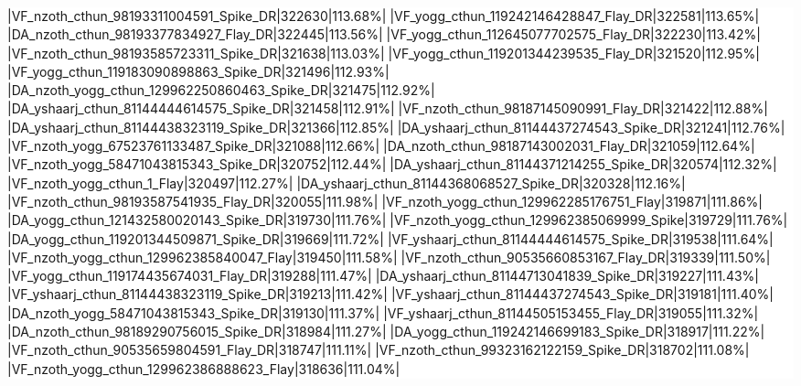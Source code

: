 |VF_nzoth_cthun_98193311004591_Spike_DR|322630|113.68%|
|VF_yogg_cthun_119242146428847_Flay_DR|322581|113.65%|
|DA_nzoth_cthun_98193377834927_Flay_DR|322445|113.56%|
|VF_yogg_cthun_112645077702575_Flay_DR|322230|113.42%|
|VF_nzoth_cthun_98193585723311_Spike_DR|321638|113.03%|
|VF_yogg_cthun_119201344239535_Flay_DR|321520|112.95%|
|VF_yogg_cthun_119183090898863_Spike_DR|321496|112.93%|
|DA_nzoth_yogg_cthun_129962250860463_Spike_DR|321475|112.92%|
|DA_yshaarj_cthun_81144444614575_Spike_DR|321458|112.91%|
|VF_nzoth_cthun_98187145090991_Flay_DR|321422|112.88%|
|DA_yshaarj_cthun_81144438323119_Spike_DR|321366|112.85%|
|DA_yshaarj_cthun_81144437274543_Spike_DR|321241|112.76%|
|VF_nzoth_yogg_67523761133487_Spike_DR|321088|112.66%|
|DA_nzoth_cthun_98187143002031_Flay_DR|321059|112.64%|
|VF_nzoth_yogg_58471043815343_Spike_DR|320752|112.44%|
|DA_yshaarj_cthun_81144371214255_Spike_DR|320574|112.32%|
|VF_nzoth_yogg_cthun_1_Flay|320497|112.27%|
|DA_yshaarj_cthun_81144368068527_Spike_DR|320328|112.16%|
|VF_nzoth_cthun_98193587541935_Flay_DR|320055|111.98%|
|VF_nzoth_yogg_cthun_129962285176751_Flay|319871|111.86%|
|DA_yogg_cthun_121432580020143_Spike_DR|319730|111.76%|
|VF_nzoth_yogg_cthun_129962385069999_Spike|319729|111.76%|
|DA_yogg_cthun_119201344509871_Spike_DR|319669|111.72%|
|VF_yshaarj_cthun_81144444614575_Spike_DR|319538|111.64%|
|VF_nzoth_yogg_cthun_129962385840047_Flay|319450|111.58%|
|VF_nzoth_cthun_90535660853167_Flay_DR|319339|111.50%|
|VF_yogg_cthun_119174435674031_Flay_DR|319288|111.47%|
|DA_yshaarj_cthun_81144713041839_Spike_DR|319227|111.43%|
|VF_yshaarj_cthun_81144438323119_Spike_DR|319213|111.42%|
|VF_yshaarj_cthun_81144437274543_Spike_DR|319181|111.40%|
|DA_nzoth_yogg_58471043815343_Spike_DR|319130|111.37%|
|VF_yshaarj_cthun_81144505153455_Flay_DR|319055|111.32%|
|DA_nzoth_cthun_98189290756015_Spike_DR|318984|111.27%|
|DA_yogg_cthun_119242146699183_Spike_DR|318917|111.22%|
|VF_nzoth_cthun_90535659804591_Flay_DR|318747|111.11%|
|VF_nzoth_cthun_99323162122159_Spike_DR|318702|111.08%|
|VF_nzoth_yogg_cthun_129962386888623_Flay|318636|111.04%|